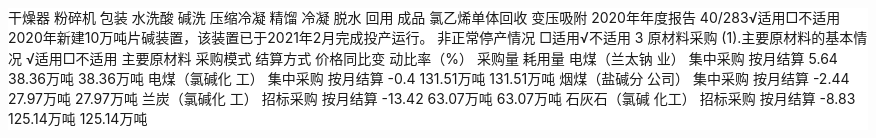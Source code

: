 干燥器
粉碎机
包装
水洗酸
碱洗
压缩冷凝
精馏
冷凝
脱水
回用
成品
氯乙烯单体回收
变压吸附
2020年年度报告
40/283√适用□不适用
2020年新建10万吨片碱装置，该装置已于2021年2月完成投产运行。
非正常停产情况
□适用√不适用
3
原材料采购
(1).主要原材料的基本情况
√适用□不适用
主要原材料
采购模式
结算方式
价格同比变
动比率（%）
采购量
耗用量
电煤（兰太钠
业）
集中采购
按月结算
5.64
38.36万吨
38.36万吨
电煤（氯碱化
工）
集中采购
按月结算
-0.4
131.51万吨
131.51万吨
烟煤（盐碱分
公司）
集中采购
按月结算
-2.44
27.97万吨
27.97万吨
兰炭（氯碱化
工）
招标采购
按月结算
-13.42
63.07万吨
63.07万吨
石灰石（氯碱
化工）
招标采购
按月结算
-8.83
125.14万吨
125.14万吨